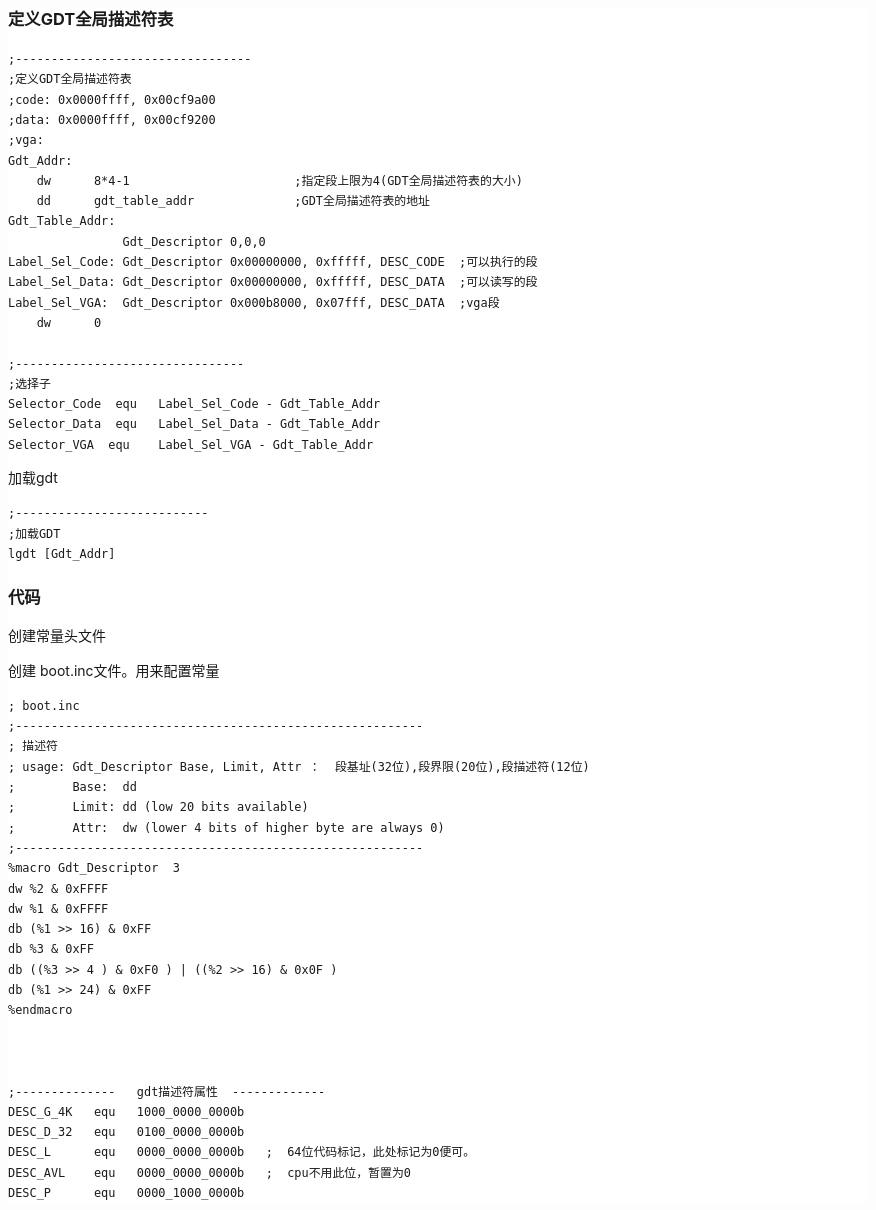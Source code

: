 

### 定义GDT全局描述符表

```assembly
;---------------------------------
;定义GDT全局描述符表
;code: 0x0000ffff, 0x00cf9a00   
;data: 0x0000ffff, 0x00cf9200
;vga:
Gdt_Addr:
    dw		8*4-1						;指定段上限为4(GDT全局描述符表的大小)
    dd		gdt_table_addr				;GDT全局描述符表的地址
Gdt_Table_Addr:
    		    Gdt_Descriptor 0,0,0
Label_Sel_Code:	Gdt_Descriptor 0x00000000, 0xfffff, DESC_CODE  ;可以执行的段
Label_Sel_Data:	Gdt_Descriptor 0x00000000, 0xfffff, DESC_DATA  ;可以读写的段
Label_Sel_VGA:	Gdt_Descriptor 0x000b8000, 0x07fff, DESC_DATA  ;vga段
    dw		0	

;--------------------------------
;选择子
Selector_Code  equ	 Label_Sel_Code - Gdt_Table_Addr
Selector_Data  equ	 Label_Sel_Data - Gdt_Table_Addr
Selector_VGA  equ	 Label_Sel_VGA - Gdt_Table_Addr
```

加载gdt

```assembly
;---------------------------
;加载GDT
lgdt [Gdt_Addr]
```

### 代码 

创建常量头文件

创建 boot.inc文件。用来配置常量

```assembly
; boot.inc
;---------------------------------------------------------
; 描述符
; usage: Gdt_Descriptor Base, Limit, Attr ：  段基址(32位),段界限(20位),段描述符(12位)
;        Base:  dd
;        Limit: dd (low 20 bits available)
;        Attr:  dw (lower 4 bits of higher byte are always 0)
;---------------------------------------------------------
%macro Gdt_Descriptor  3
dw %2 & 0xFFFF
dw %1 & 0xFFFF
db (%1 >> 16) & 0xFF
db %3 & 0xFF
db ((%3 >> 4 ) & 0xF0 ) | ((%2 >> 16) & 0x0F )
db (%1 >> 24) & 0xFF
%endmacro



;--------------   gdt描述符属性  -------------
DESC_G_4K   equ	  1000_0000_0000b   
DESC_D_32   equ	  0100_0000_0000b
DESC_L	    equ	  0000_0000_0000b	;  64位代码标记，此处标记为0便可。
DESC_AVL    equ	  0000_0000_0000b	;  cpu不用此位，暂置为0  
DESC_P	    equ	  0000_1000_0000b
```